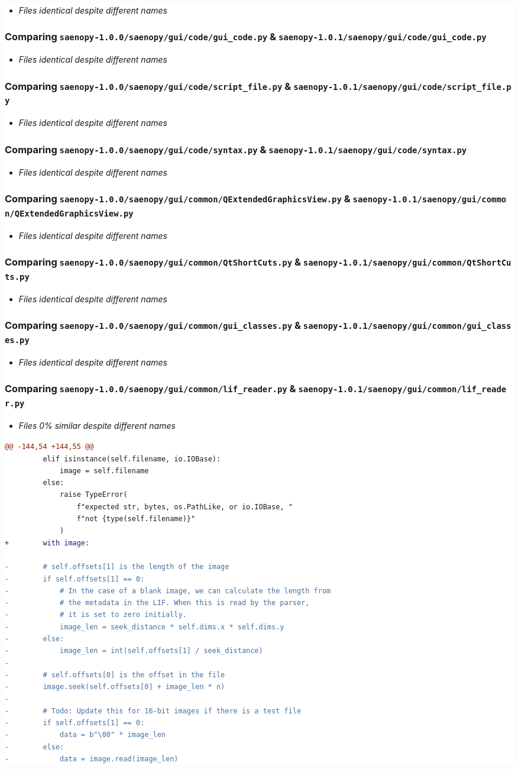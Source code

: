  * *Files identical despite different names*

### Comparing `saenopy-1.0.0/saenopy/gui/code/gui_code.py` & `saenopy-1.0.1/saenopy/gui/code/gui_code.py`

 * *Files identical despite different names*

### Comparing `saenopy-1.0.0/saenopy/gui/code/script_file.py` & `saenopy-1.0.1/saenopy/gui/code/script_file.py`

 * *Files identical despite different names*

### Comparing `saenopy-1.0.0/saenopy/gui/code/syntax.py` & `saenopy-1.0.1/saenopy/gui/code/syntax.py`

 * *Files identical despite different names*

### Comparing `saenopy-1.0.0/saenopy/gui/common/QExtendedGraphicsView.py` & `saenopy-1.0.1/saenopy/gui/common/QExtendedGraphicsView.py`

 * *Files identical despite different names*

### Comparing `saenopy-1.0.0/saenopy/gui/common/QtShortCuts.py` & `saenopy-1.0.1/saenopy/gui/common/QtShortCuts.py`

 * *Files identical despite different names*

### Comparing `saenopy-1.0.0/saenopy/gui/common/gui_classes.py` & `saenopy-1.0.1/saenopy/gui/common/gui_classes.py`

 * *Files identical despite different names*

### Comparing `saenopy-1.0.0/saenopy/gui/common/lif_reader.py` & `saenopy-1.0.1/saenopy/gui/common/lif_reader.py`

 * *Files 0% similar despite different names*

```diff
@@ -144,54 +144,55 @@
         elif isinstance(self.filename, io.IOBase):
             image = self.filename
         else:
             raise TypeError(
                 f"expected str, bytes, os.PathLike, or io.IOBase, "
                 f"not {type(self.filename)}"
             )
+        with image:
 
-        # self.offsets[1] is the length of the image
-        if self.offsets[1] == 0:
-            # In the case of a blank image, we can calculate the length from
-            # the metadata in the LIF. When this is read by the parser,
-            # it is set to zero initially.
-            image_len = seek_distance * self.dims.x * self.dims.y
-        else:
-            image_len = int(self.offsets[1] / seek_distance)
-
-        # self.offsets[0] is the offset in the file
-        image.seek(self.offsets[0] + image_len * n)
-
-        # Todo: Update this for 16-bit images if there is a test file
-        if self.offsets[1] == 0:
-            data = b"\00" * image_len
-        else:
-            data = image.read(image_len)
```